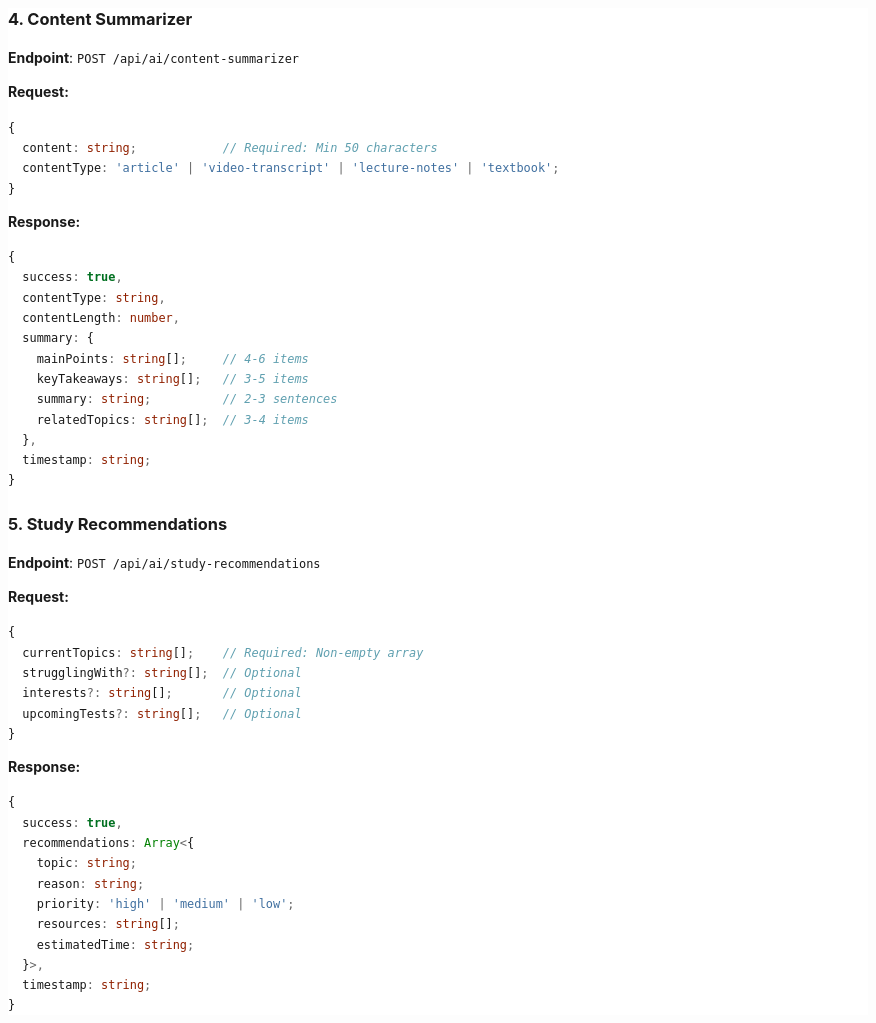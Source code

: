 ### 4. Content Summarizer

**Endpoint**: `POST /api/ai/content-summarizer`

**Request:**
```typescript
{
  content: string;            // Required: Min 50 characters
  contentType: 'article' | 'video-transcript' | 'lecture-notes' | 'textbook';
}
```

**Response:**
```typescript
{
  success: true,
  contentType: string,
  contentLength: number,
  summary: {
    mainPoints: string[];     // 4-6 items
    keyTakeaways: string[];   // 3-5 items
    summary: string;          // 2-3 sentences
    relatedTopics: string[];  // 3-4 items
  },
  timestamp: string;
}
```

### 5. Study Recommendations

**Endpoint**: `POST /api/ai/study-recommendations`

**Request:**
```typescript
{
  currentTopics: string[];    // Required: Non-empty array
  strugglingWith?: string[];  // Optional
  interests?: string[];       // Optional
  upcomingTests?: string[];   // Optional
}
```

**Response:**
```typescript
{
  success: true,
  recommendations: Array<{
    topic: string;
    reason: string;
    priority: 'high' | 'medium' | 'low';
    resources: string[];
    estimatedTime: string;
  }>,
  timestamp: string;
}
```
